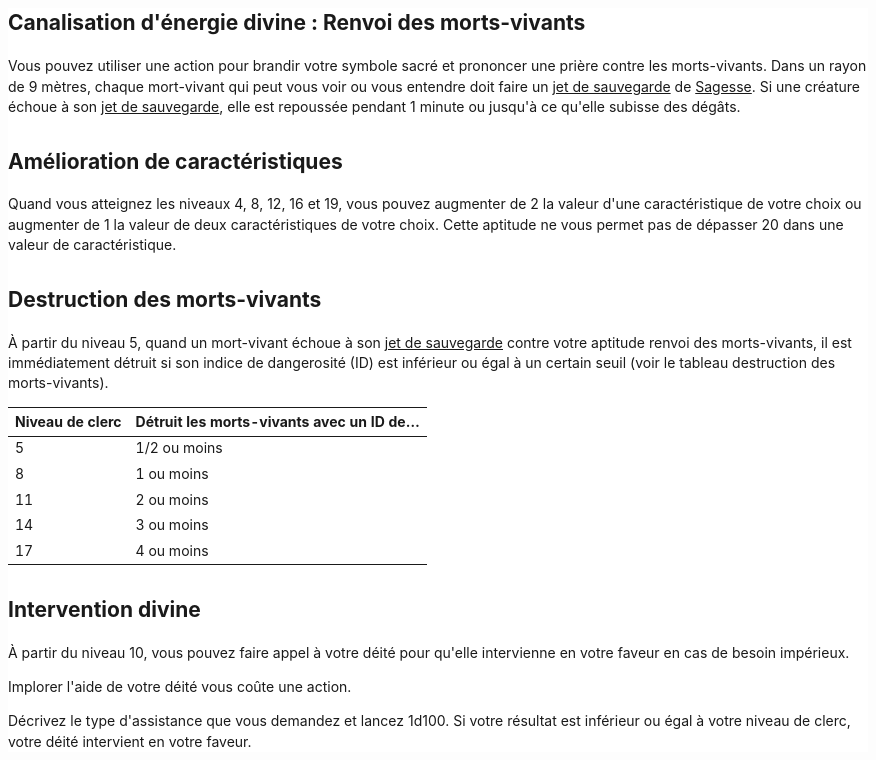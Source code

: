 ## Canalisation d'énergie divine : Renvoi des morts-vivants

Vous pouvez utiliser une action pour brandir votre symbole sacré et prononcer une prière contre les morts-vivants. Dans un rayon de 9 mètres, chaque mort-vivant qui peut vous voir ou vous entendre doit faire un [jet de sauvegarde] de [Sagesse]. Si une créature échoue à son [jet de sauvegarde], elle est repoussée pendant 1 minute ou jusqu'à ce qu'elle subisse des dégâts.







## Amélioration de caractéristiques



Quand vous atteignez les niveaux 4, 8, 12, 16 et 19, vous pouvez augmenter de 2 la valeur d'une caractéristique de votre choix ou augmenter de 1 la valeur de deux caractéristiques de votre choix. Cette aptitude ne vous permet pas de dépasser 20 dans une valeur de caractéristique.







## Destruction des morts-vivants



À partir du niveau 5, quand un mort-vivant échoue à son [jet de sauvegarde] contre votre aptitude renvoi des morts-vivants, il est immédiatement détruit si son indice de dangerosité (ID) est inférieur ou égal à un certain seuil (voir le tableau destruction des morts-vivants).

|Niveau de clerc|Détruit les morts-vivants avec un ID de…|
|---|---|
|5|1/2 ou moins|
|8|1 ou moins|
|11|2 ou moins|
|14|3 ou moins|
|17|4 ou moins|







## Intervention divine



À partir du niveau 10, vous pouvez faire appel à votre déité pour qu'elle intervienne en votre faveur en cas de besoin impérieux.

Implorer l'aide de votre déité vous coûte une action.

Décrivez le type d'assistance que vous demandez et lancez 1d100. Si votre résultat est inférieur ou égal à votre niveau de clerc, votre déité intervient en votre faveur.


[Prêtre]: cleric_priest_hd.md
[Gardien des traditions]: cleric_traditions_hd.md
[Guide spirituel]: cleric_guide_hd.md
[Théurge]: cleric_theurgist_hd.md
[Domaine de la vie]: cleric_life_hd.md
[Amélioration de caractéristiques]: cleric_hd.md#amélioration-de-caractéristiques
[Aptitude de domaine divin]: cleric_hd.md#domaine-divin
[Canalisation d'énergie divine]: cleric_hd.md#canalisation-dénergie-divine
[Destruction des morts-vivants]: cleric_hd.md#destruction-des-morts-vivants
[Domaine divin]: cleric_hd.md#domaine-divin
[Incantations]: cleric_hd.md#incantations
[Intervention divine]: cleric_hd.md#intervention-divine
[Intervention divine supérieure]: cleric_hd.md#intervention-divine
[jet de sauvegarde]: abilities_hd.md#jets-de-sauvegarde
[jets de sauvegarde]: abilities_hd.md#jets-de-sauvegarde
[Force]: abilities_strength_hd.md
[Dextérité]: abilities_dexterity_hd.md
[Constitution]: abilities_constitution_hd.md
[Intelligence]: abilities_intelligence_hd.md
[Sagesse]: abilities_wisdom_hd.md
[Charisme]: abilities_charisma_hd.md
[arbalète légère]: equipment_hd.md#arbalète-légère
[armure de cuir]: equipment_hd.md#armure-de-cuir
[armure d'écailles]: equipment_hd.md#armure-décailles
[armures intermédiaires]: armor_hd.md#armures-intermédiaires
[armures légères]: armor_hd.md#armures-légères
[bouclier]: armor_hd.md#bouclier
[cotte de mailles]: equipment_hd.md#cotte-de-mailles
[Histoire]: abilities_intelligence_hd.md#histoire
[marteau de guerre]: equipment_hd.md#marteau-de-guerre
[masse d'armes]: equipment_hd.md#masse-darmes
[Médecine]: abilities_wisdom_hd.md#médecine
[Perspicacité]: abilities_wisdom_hd.md#perspicacité
[Persuasion]: abilities_charisma_hd.md#persuasion
[Religion]: abilities_intelligence_hd.md#religion
[symbole sacré]: equipment_properties_hd.md#symbole-sacré
